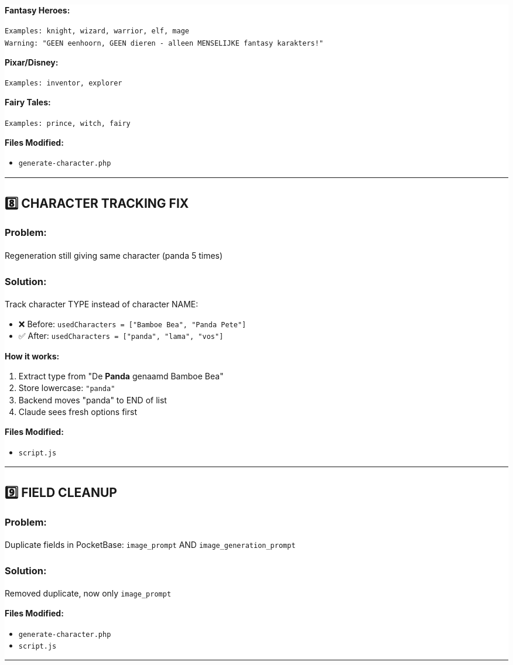 **Fantasy Heroes:**
```
Examples: knight, wizard, warrior, elf, mage
Warning: "GEEN eenhoorn, GEEN dieren - alleen MENSELIJKE fantasy karakters!"
```

**Pixar/Disney:**
```
Examples: inventor, explorer
```

**Fairy Tales:**
```
Examples: prince, witch, fairy
```

**Files Modified:**
- `generate-character.php`

---

## 8️⃣ **CHARACTER TRACKING FIX**

### **Problem:**
Regeneration still giving same character (panda 5 times)

### **Solution:**
Track character TYPE instead of character NAME:
- ❌ Before: `usedCharacters = ["Bamboe Bea", "Panda Pete"]`
- ✅ After: `usedCharacters = ["panda", "lama", "vos"]`

**How it works:**
1. Extract type from "De **Panda** genaamd Bamboe Bea"
2. Store lowercase: `"panda"`
3. Backend moves "panda" to END of list
4. Claude sees fresh options first

**Files Modified:**
- `script.js`

---

## 9️⃣ **FIELD CLEANUP**

### **Problem:**
Duplicate fields in PocketBase: `image_prompt` AND `image_generation_prompt`

### **Solution:**
Removed duplicate, now only `image_prompt`

**Files Modified:**
- `generate-character.php`
- `script.js`

---
